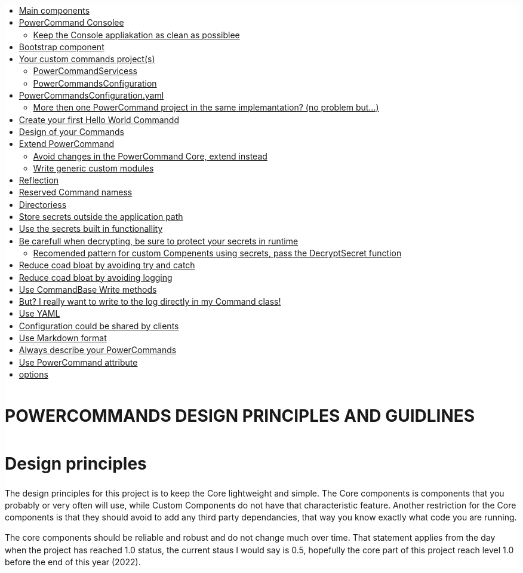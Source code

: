 
* [Main components](#Maincomponents)
* [PowerCommand Consolee](#PowerCommandConsolee)
	* [Keep the Console appliakation as clean as possiblee](#KeeptheConsoleappliakationascleanaspossiblee)
* [Bootstrap component](#Bootstrapcomponent)
* [Your custom commands project(s)](#Yourcustomcommandsprojects)
	* [PowerCommandServicess](#PowerCommandServicess)
	* [PowerCommandsConfiguration](#PowerCommandsConfiguration)
* [PowerCommandsConfiguration.yaml](#PowerCommandsConfiguration.yaml)
	* [More then one PowerCommand project in the same implemantation? (no problem but...)](#MorethenonePowerCommandprojectinthesameimplemantationnoproblembut...)
* [Create your first Hello World Commandd](#CreateyourfirstHelloWorldCommandd)
* [Design of your Commands](#DesignofyourCommands)
* [Extend PowerCommand](#ExtendPowerCommand)
	* [Avoid changes in the PowerCommand Core, extend instead](#AvoidchangesinthePowerCommandCoreextendinstead)
	* [Write generic custom modules](#Writegenericcustommodules)
* [Reflection](#Reflection)
* [Reserved Command namess](#ReservedCommandnamess)
* [Directoriess](#Directoriess)
* [Store secrets outside the application path](#Storesecretsoutsidetheapplicationpath)
* [Use the secrets built in functionallity](#Usethesecretsbuiltinfunctionallity)
* [Be carefull when decrypting, be sure to protect your secrets in runtime](#Becarefullwhendecryptingbesuretoprotectyoursecretsinruntime)
	* [Recomended pattern for custom Compenents using secrets, pass the DecryptSecret function](#RecomendedpatternforcustomCompenentsusingsecretspasstheDecryptSecretfunction)
* [Reduce coad bloat by avoiding try and catch](#Reducecoadbloatbyavoidingtryandcatch)
* [Reduce coad bloat by avoiding logging](#Reducecoadbloatbyavoidinglogging)
* [Use CommandBase Write methods](#UseCommandBaseWritemethods)
* [But? I really want to write to the log directly in my Command class!](#ButIreallywanttowritetothelogdirectlyinmyCommandclass)
* [Use YAML](#UseYAML)
* [Configuration could be shared by clients](#Configurationcouldbesharedbyclients)
* [Use Markdown format](#UseMarkdownformat)
* [Always describe your PowerCommands](#AlwaysdescribeyourPowerCommands)
* [Use PowerCommand attribute](#UsePowerCommandattribute)
* [options](#options)




# POWERCOMMANDS DESIGN PRINCIPLES AND GUIDLINES
# Design principles
 The design principles for this project is to keep the Core lightweight and simple. The Core components is components that you probably or very often will use, while Custom Components do not have that characteristic feature. Another restriction for the Core components is that they should avoid to add any third party dependancies, that way you know exactly what code you are running.

The core components should be reliable and robust and do not change much over time. That statement applies from the day when the project has reached 1.0 status, the current staus I would say is 0.5, hopefully the core part of this project reach level 1.0 before the end of this year (2022). 
 